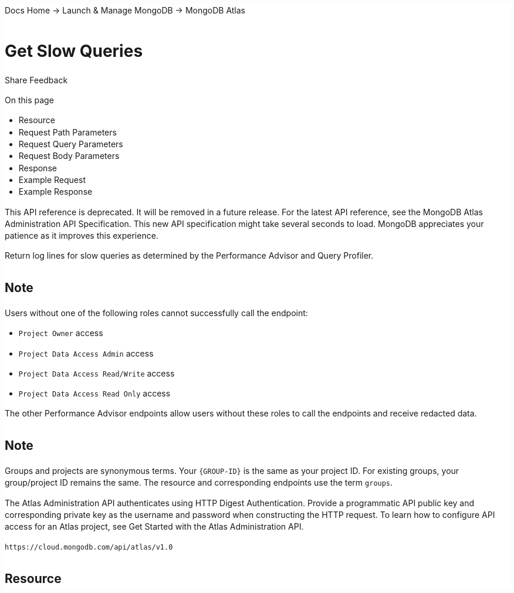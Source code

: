 Docs Home → Launch & Manage MongoDB → MongoDB Atlas

# Get Slow Queries

Share Feedback

On this page

  * Resource
  * Request Path Parameters
  * Request Query Parameters
  * Request Body Parameters
  * Response
  * Example Request
  * Example Response

This API reference is deprecated. It will be removed in a future release. For
the latest API reference, see the MongoDB Atlas Administration API
Specification. This new API specification might take several seconds to load.
MongoDB appreciates your patience as it improves this experience.

Return log lines for slow queries as determined by the Performance Advisor and
Query Profiler.

## Note

Users without one of the following roles cannot successfully call the
endpoint:

  * `Project Owner` access

  * `Project Data Access Admin` access

  * `Project Data Access Read/Write` access

  * `Project Data Access Read Only` access

The other Performance Advisor endpoints allow users without these roles to
call the endpoints and receive redacted data.

## Note

Groups and projects are synonymous terms. Your `{GROUP-ID}` is the same as
your project ID. For existing groups, your group/project ID remains the same.
The resource and corresponding endpoints use the term `groups`.

The Atlas Administration API authenticates using HTTP Digest Authentication.
Provide a programmatic API public key and corresponding private key as the
username and password when constructing the HTTP request. To learn how to
configure API access for an Atlas project, see Get Started with the Atlas
Administration API.

`https://cloud.mongodb.com/api/atlas/v1.0`

## Resource

